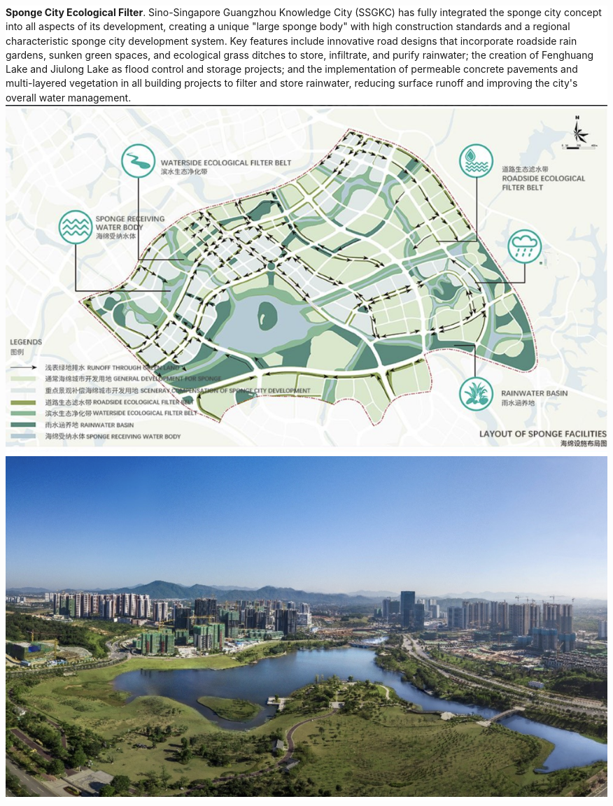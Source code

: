 **Sponge City Ecological Filter**. Sino-Singapore Guangzhou Knowledge City (SSGKC) has fully integrated the sponge city concept into all aspects of its development, creating a unique "large sponge body" with high construction standards and a regional characteristic sponge city development system. Key features include innovative road designs that incorporate roadside rain gardens, sunken green spaces, and ecological grass ditches to store, infiltrate, and purify rainwater; the creation of Fenghuang Lake and Jiulong Lake as flood control and storage projects; and the implementation of permeable concrete pavements and multi-layered vegetation in all building projects to filter and store rainwater, reducing surface runoff and improving the city's overall water management.
![Alt Text / Sponge City plan](./water-body-plan.png "DP Architects Pte Ltd & Guangdong Architecture Design and Research Institute Consortium")
![Alt Text / SSGKC South Top view](./sponge-city-ecology.png "capitaland")
